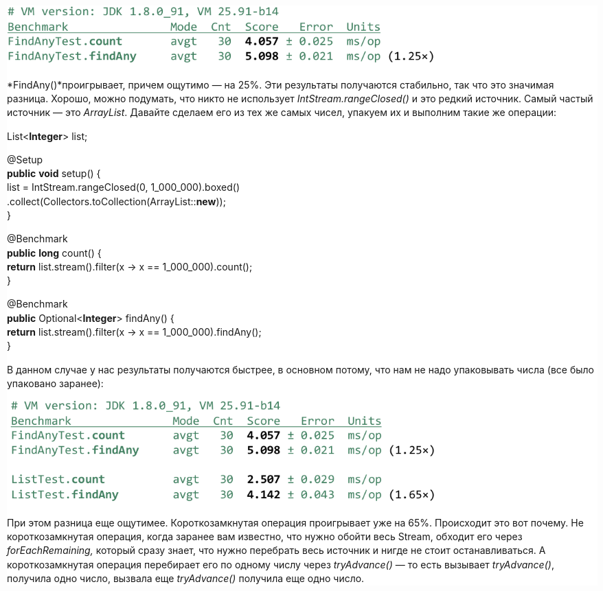 <img src="./media/image36.png" style="width:6.49653in;height:0.89931in" alt="" />

*FindAny()*проигрывает, причем ощутимо — на 25%. Эти результаты
получаются стабильно, так что это значимая разница. Хорошо, можно
подумать, что никто не использует *IntStream.rangeClosed()* и это редкий
источник. Самый частый источник — это *ArrayList*. Давайте сделаем его
из тех же самых чисел, упакуем их и выполним такие же операции:

List\<**Integer**\> list;

@Setup  
**public** **void** setup() {  
list = IntStream.rangeClosed(0, 1_000_000).boxed()  
.collect(Collectors.toCollection(ArrayList::**new**));  
}

@Benchmark  
**public** **long** count() {  
**return** list.stream().filter(x -\> x == 1_000_000).count();  
}

@Benchmark  
**public** Optional\<**Integer**\> findAny() {  
**return** list.stream().filter(x -\> x == 1_000_000).findAny();  
}

В данном случае у нас результаты получаются быстрее, в основном потому,
что нам не надо упаковывать числа (все было упаковано заранее):

<img src="./media/image37.png" style="width:6.49653in;height:1.55278in" alt="" />

При этом разница еще ощутимее. Короткозамкнутая операция проигрывает уже
на 65%. Происходит это вот почему. Не короткозамкнутая операция, когда
заранее вам известно, что нужно обойти весь Stream, обходит его
через *forEachRemaining,* который сразу знает, что нужно перебрать весь
источник и нигде не стоит останавливаться. А короткозамкнутая операция
перебирает его по одному числу через *tryAdvance()* — то есть
вызывает *tryAdvance()*, получила одно число, вызвала
еще *tryAdvance()* получила еще одно число.
